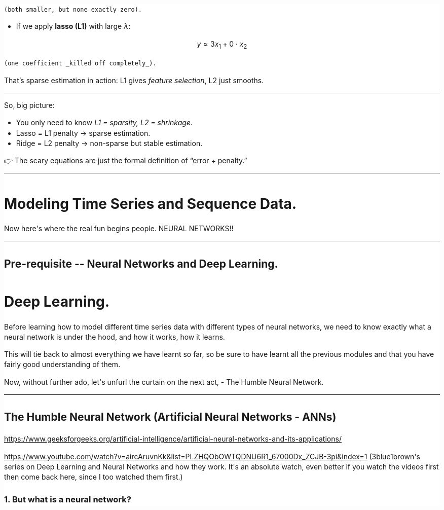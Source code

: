     
    (both smaller, but none exactly zero).
    
- If we apply **lasso (L1)** with large $\lambda$:
    
$$y \approx 3x_1 + 0\cdot x_2$$
    
    (one coefficient _killed off completely_).
    

That’s sparse estimation in action: L1 gives _feature selection_, L2 just smooths.

---

So, big picture:

- You only need to know _L1 = sparsity, L2 = shrinkage_.
- Lasso = L1 penalty → sparse estimation.
- Ridge = L2 penalty → non-sparse but stable estimation.


👉 The scary equations are just the formal definition of “error + penalty.”

---
# Modeling Time Series and Sequence Data.

Now here's where the real fun begins people. NEURAL NETWORKS!!

---
## Pre-requisite -- Neural Networks and Deep Learning.

# Deep Learning.

Before learning how to model different time series data with different types of neural networks, we need to know exactly what a neural network is under the hood, and how it works, how it learns.

This will tie back to almost everything we have learnt so far, so be sure to have learnt all the previous modules and that you have fairly good understanding of them.

Now, without further ado, let's unfurl the curtain on the next act, - The Humble Neural Network.

---
## The Humble Neural Network (Artificial Neural Networks - ANNs)

https://www.geeksforgeeks.org/artificial-intelligence/artificial-neural-networks-and-its-applications/

https://www.youtube.com/watch?v=aircAruvnKk&list=PLZHQObOWTQDNU6R1_67000Dx_ZCJB-3pi&index=1 (3blue1brown's series on Deep Learning and Neural Networks and how they work. It's an absolute watch, even better if you watch the videos first then come back here, since I too watched them first.)

### 1. But what is a neural network?

